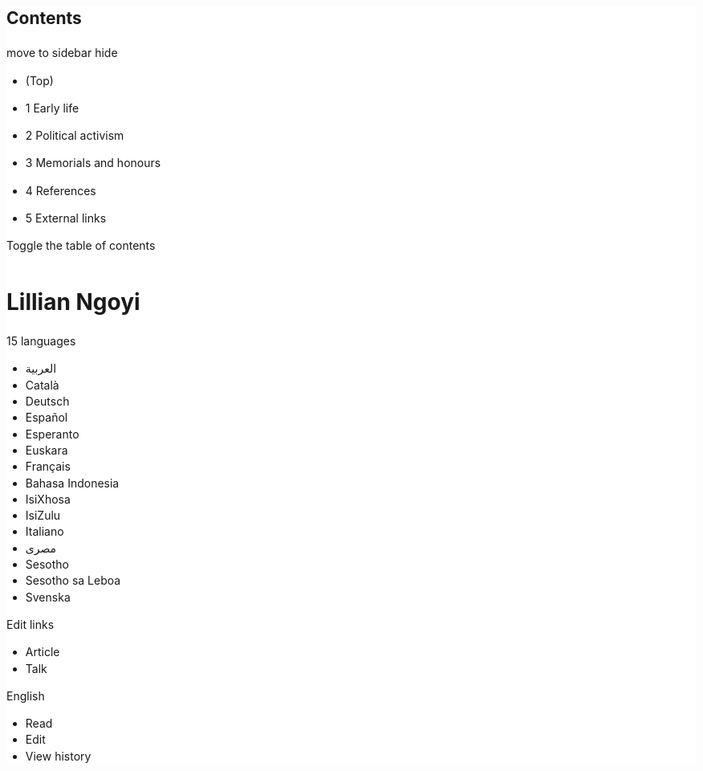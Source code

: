 

## Contents

move to sidebar hide

  * (Top)

  * 1 Early life

  * 2 Political activism

  * 3 Memorials and honours

  * 4 References

  * 5 External links




Toggle the table of contents

# Lillian Ngoyi

15 languages

  * العربية
  * Català
  * Deutsch
  * Español
  * Esperanto
  * Euskara
  * Français
  * Bahasa Indonesia
  * IsiXhosa
  * IsiZulu
  * Italiano
  * مصرى
  * Sesotho
  * Sesotho sa Leboa
  * Svenska



Edit links

  * Article
  * Talk



English




  * Read
  * Edit
  * View history
